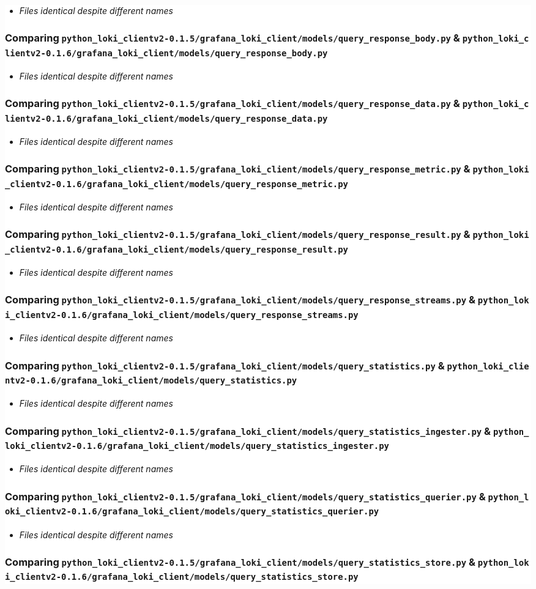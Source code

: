  * *Files identical despite different names*

### Comparing `python_loki_clientv2-0.1.5/grafana_loki_client/models/query_response_body.py` & `python_loki_clientv2-0.1.6/grafana_loki_client/models/query_response_body.py`

 * *Files identical despite different names*

### Comparing `python_loki_clientv2-0.1.5/grafana_loki_client/models/query_response_data.py` & `python_loki_clientv2-0.1.6/grafana_loki_client/models/query_response_data.py`

 * *Files identical despite different names*

### Comparing `python_loki_clientv2-0.1.5/grafana_loki_client/models/query_response_metric.py` & `python_loki_clientv2-0.1.6/grafana_loki_client/models/query_response_metric.py`

 * *Files identical despite different names*

### Comparing `python_loki_clientv2-0.1.5/grafana_loki_client/models/query_response_result.py` & `python_loki_clientv2-0.1.6/grafana_loki_client/models/query_response_result.py`

 * *Files identical despite different names*

### Comparing `python_loki_clientv2-0.1.5/grafana_loki_client/models/query_response_streams.py` & `python_loki_clientv2-0.1.6/grafana_loki_client/models/query_response_streams.py`

 * *Files identical despite different names*

### Comparing `python_loki_clientv2-0.1.5/grafana_loki_client/models/query_statistics.py` & `python_loki_clientv2-0.1.6/grafana_loki_client/models/query_statistics.py`

 * *Files identical despite different names*

### Comparing `python_loki_clientv2-0.1.5/grafana_loki_client/models/query_statistics_ingester.py` & `python_loki_clientv2-0.1.6/grafana_loki_client/models/query_statistics_ingester.py`

 * *Files identical despite different names*

### Comparing `python_loki_clientv2-0.1.5/grafana_loki_client/models/query_statistics_querier.py` & `python_loki_clientv2-0.1.6/grafana_loki_client/models/query_statistics_querier.py`

 * *Files identical despite different names*

### Comparing `python_loki_clientv2-0.1.5/grafana_loki_client/models/query_statistics_store.py` & `python_loki_clientv2-0.1.6/grafana_loki_client/models/query_statistics_store.py`
